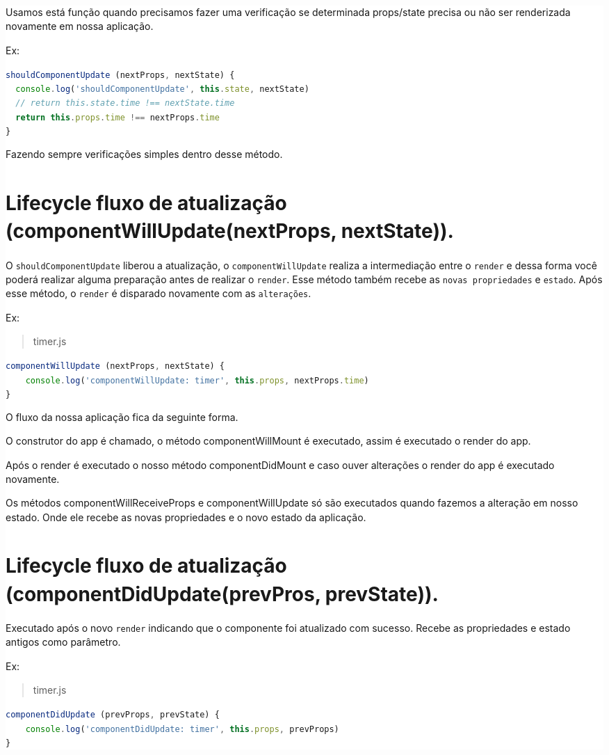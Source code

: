 Usamos está função quando precisamos fazer uma verificação se determinada props/state precisa ou não ser renderizada novamente em nossa aplicação.

Ex:

```js
shouldComponentUpdate (nextProps, nextState) {
  console.log('shouldComponentUpdate', this.state, nextState)
  // return this.state.time !== nextState.time
  return this.props.time !== nextProps.time
}
```

Fazendo sempre verificações simples dentro desse método.

# Lifecycle fluxo de atualização (componentWillUpdate(nextProps, nextState)).

O `shouldComponentUpdate` liberou a atualização, o `componentWillUpdate` realiza a intermediação entre o `render` e dessa forma você poderá realizar alguma preparação antes de realizar o `render`. Esse método também recebe as `novas propriedades` e `estado`. Após esse método, o `render` é disparado novamente com as `alterações`.

Ex:

> timer.js

```js
componentWillUpdate (nextProps, nextState) {
    console.log('componentWillUpdate: timer', this.props, nextProps.time)
}
```

O fluxo da nossa aplicação fica da seguinte forma.

O construtor do app é chamado, o método componentWillMount é executado, assim é executado o render do app.

Após o render é executado o nosso método componentDidMount e caso ouver alterações o render do app é executado novamente.

Os métodos componentWillReceiveProps e componentWillUpdate só são executados quando fazemos a alteração em nosso estado. Onde ele recebe as novas propriedades e o novo estado da aplicação.

# Lifecycle fluxo de atualização (componentDidUpdate(prevPros, prevState)).

Executado após o novo `render` indicando que o componente foi atualizado com sucesso. Recebe as propriedades e estado antigos como parâmetro.

Ex:

> timer.js

```js
componentDidUpdate (prevProps, prevState) {
    console.log('componentDidUpdate: timer', this.props, prevProps)
}
```
